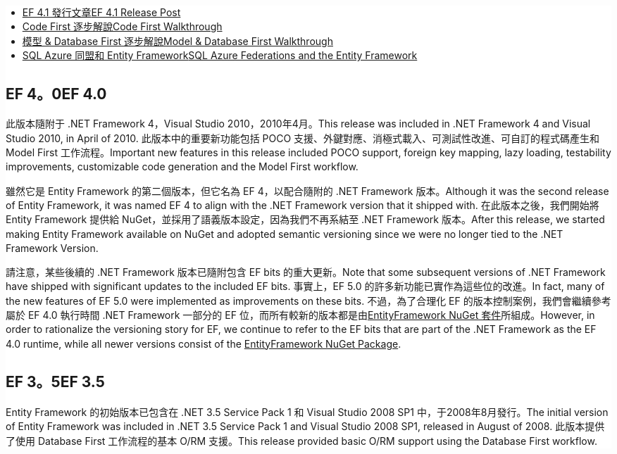 -   [<span data-ttu-id="1cad6-321">EF 4.1 發行文章</span><span class="sxs-lookup"><span data-stu-id="1cad6-321">EF 4.1 Release Post</span></span>](https://blogs.msdn.com/b/adonet/archive/2011/04/11/ef-4-1-released.aspx)
-   [<span data-ttu-id="1cad6-322">Code First 逐步解說</span><span class="sxs-lookup"><span data-stu-id="1cad6-322">Code First Walkthrough</span></span>](https://blogs.msdn.com/b/adonet/archive/2011/03/15/ef-4-1-code-first-walkthrough.aspx)
-   [<span data-ttu-id="1cad6-323">模型 & Database First 逐步解說</span><span class="sxs-lookup"><span data-stu-id="1cad6-323">Model & Database First Walkthrough</span></span>](https://blogs.msdn.com/b/adonet/archive/2011/03/15/ef-4-1-model-amp-database-first-walkthrough.aspx)
-   [<span data-ttu-id="1cad6-324">SQL Azure 同盟和 Entity Framework</span><span class="sxs-lookup"><span data-stu-id="1cad6-324">SQL Azure Federations and the Entity Framework</span></span>](https://blogs.msdn.com/b/adonet/archive/2012/01/10/sql-azure-federations-and-the-entity-framework.aspx)

## <a name="ef-40"></a><span data-ttu-id="1cad6-325">EF 4。0</span><span class="sxs-lookup"><span data-stu-id="1cad6-325">EF 4.0</span></span>
<span data-ttu-id="1cad6-326">此版本隨附于 .NET Framework 4，Visual Studio 2010，2010年4月。</span><span class="sxs-lookup"><span data-stu-id="1cad6-326">This release was included in .NET Framework 4 and Visual Studio 2010, in April of 2010.</span></span>
<span data-ttu-id="1cad6-327">此版本中的重要新功能包括 POCO 支援、外鍵對應、消極式載入、可測試性改進、可自訂的程式碼產生和 Model First 工作流程。</span><span class="sxs-lookup"><span data-stu-id="1cad6-327">Important new features in this release included POCO support, foreign key mapping, lazy loading, testability improvements, customizable code generation and the Model First workflow.</span></span>

<span data-ttu-id="1cad6-328">雖然它是 Entity Framework 的第二個版本，但它名為 EF 4，以配合隨附的 .NET Framework 版本。</span><span class="sxs-lookup"><span data-stu-id="1cad6-328">Although it was the second release of Entity Framework, it was named EF 4 to align with the .NET Framework version that it shipped with.</span></span>
<span data-ttu-id="1cad6-329">在此版本之後，我們開始將 Entity Framework 提供給 NuGet，並採用了語義版本設定，因為我們不再系結至 .NET Framework 版本。</span><span class="sxs-lookup"><span data-stu-id="1cad6-329">After this release, we started making Entity Framework available on NuGet and adopted semantic versioning since we were no longer tied to the .NET Framework Version.</span></span>

<span data-ttu-id="1cad6-330">請注意，某些後續的 .NET Framework 版本已隨附包含 EF bits 的重大更新。</span><span class="sxs-lookup"><span data-stu-id="1cad6-330">Note that some subsequent versions of .NET Framework have shipped with significant updates to the included EF bits.</span></span>
<span data-ttu-id="1cad6-331">事實上，EF 5.0 的許多新功能已實作為這些位的改進。</span><span class="sxs-lookup"><span data-stu-id="1cad6-331">In fact, many of the new features of EF 5.0 were implemented as improvements on these bits.</span></span>
<span data-ttu-id="1cad6-332">不過，為了合理化 EF 的版本控制案例，我們會繼續參考屬於 EF 4.0 執行時間 .NET Framework 一部分的 EF 位，而所有較新的版本都是由[EntityFramework NuGet 套件](https://www.nuget.org/packages/EntityFramework/)所組成。</span><span class="sxs-lookup"><span data-stu-id="1cad6-332">However, in order to rationalize the versioning story for EF, we continue to refer to the EF bits that are part of the .NET Framework as the EF 4.0 runtime, while all newer versions consist of the [EntityFramework NuGet Package](https://www.nuget.org/packages/EntityFramework/).</span></span>

## <a name="ef-35"></a><span data-ttu-id="1cad6-333">EF 3。5</span><span class="sxs-lookup"><span data-stu-id="1cad6-333">EF 3.5</span></span>
<span data-ttu-id="1cad6-334">Entity Framework 的初始版本已包含在 .NET 3.5 Service Pack 1 和 Visual Studio 2008 SP1 中，于2008年8月發行。</span><span class="sxs-lookup"><span data-stu-id="1cad6-334">The initial version of Entity Framework was included in .NET 3.5 Service Pack 1 and Visual Studio 2008 SP1, released in August of 2008.</span></span>
<span data-ttu-id="1cad6-335">此版本提供了使用 Database First 工作流程的基本 O/RM 支援。</span><span class="sxs-lookup"><span data-stu-id="1cad6-335">This release provided basic O/RM support using the Database First workflow.</span></span>
